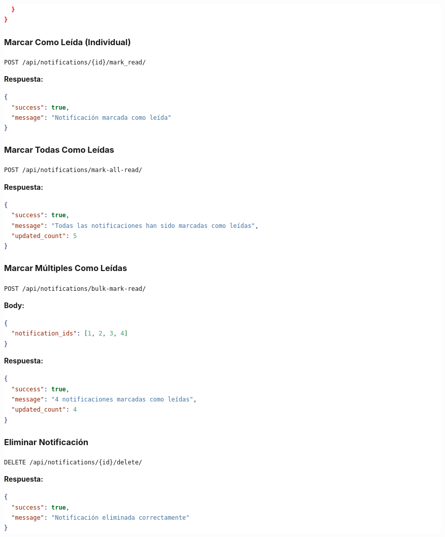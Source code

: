 ```json
  }
}
```

### Marcar Como Leída (Individual)
```http
POST /api/notifications/{id}/mark_read/
```
**Respuesta:**
```json
{
  "success": true,
  "message": "Notificación marcada como leída"
}
```

### Marcar Todas Como Leídas
```http
POST /api/notifications/mark-all-read/
```
**Respuesta:**
```json
{
  "success": true,
  "message": "Todas las notificaciones han sido marcadas como leídas",
  "updated_count": 5
}
```

### Marcar Múltiples Como Leídas
```http
POST /api/notifications/bulk-mark-read/
```
**Body:**
```json
{
  "notification_ids": [1, 2, 3, 4]
}
```
**Respuesta:**
```json
{
  "success": true,
  "message": "4 notificaciones marcadas como leídas",
  "updated_count": 4
}
```

### Eliminar Notificación
```http
DELETE /api/notifications/{id}/delete/
```
**Respuesta:**
```json
{
  "success": true,
  "message": "Notificación eliminada correctamente"
}
```
